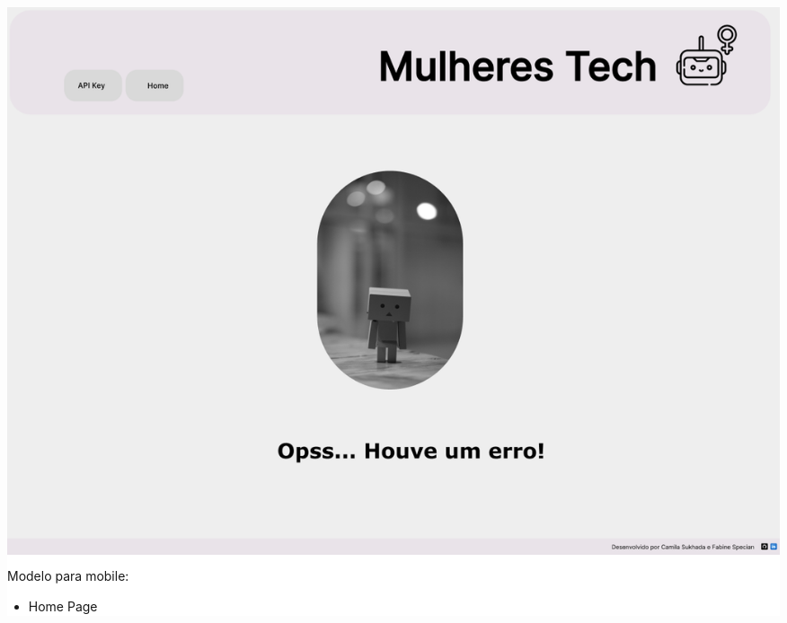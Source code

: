 <img src="/src/assets/readMeImg/errorPageDesktop.png" style="display: block; margin: 0 auto;">



Modelo para mobile:

- Home Page
